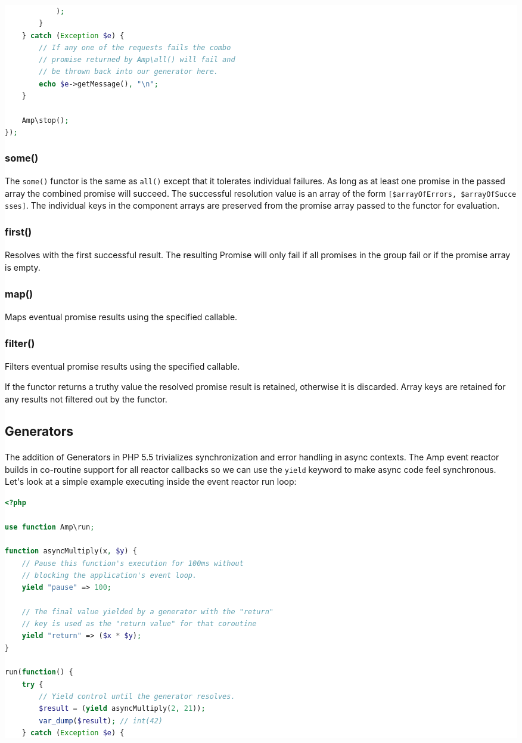 ```php
            );
        }
    } catch (Exception $e) {
        // If any one of the requests fails the combo
        // promise returned by Amp\all() will fail and
        // be thrown back into our generator here.
        echo $e->getMessage(), "\n";
    }

    Amp\stop();
});
```


### some()

The `some()` functor is the same as `all()` except that it tolerates individual failures. As long
as at least one promise in the passed array the combined promise will succeed. The successful
resolution value is an array of the form `[$arrayOfErrors, $arrayOfSuccesses]`. The individual keys
in the component arrays are preserved from the promise array passed to the functor for evaluation.

### first()

Resolves with the first successful result. The resulting Promise will only fail if all
promises in the group fail or if the promise array is empty.

### map()

Maps eventual promise results using the specified callable.

### filter()

Filters eventual promise results using the specified callable.

If the functor returns a truthy value the resolved promise result is retained, otherwise it is
discarded. Array keys are retained for any results not filtered out by the functor.


## Generators

The addition of Generators in PHP 5.5 trivializes synchronization and error handling in async contexts. The Amp event reactor builds in co-routine support for all reactor callbacks so we can use the `yield` keyword to make async code feel synchronous. Let's look at a simple example executing inside the event reactor run loop:

```php
<?php

use function Amp\run;

function asyncMultiply(x, $y) {
    // Pause this function's execution for 100ms without
    // blocking the application's event loop.
    yield "pause" => 100;

    // The final value yielded by a generator with the "return"
    // key is used as the "return value" for that coroutine
    yield "return" => ($x * $y);
}

run(function() {
    try {
        // Yield control until the generator resolves.
        $result = (yield asyncMultiply(2, 21));
        var_dump($result); // int(42)
    } catch (Exception $e) {
```

[libevent]: http://pecl.php.net/package/libevent "libevent"
[win-libevent]: http://windows.php.net/downloads/pecl/releases/ "Windows libevent DLLs"